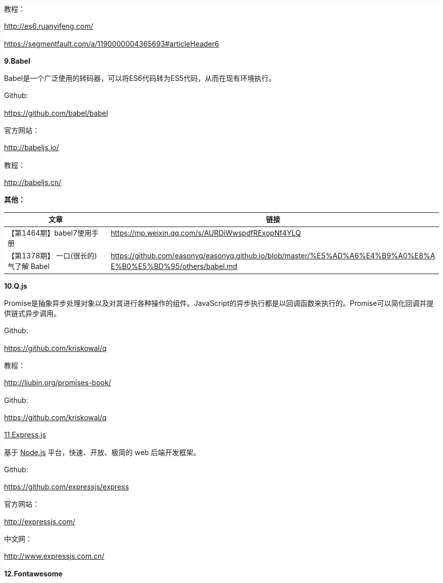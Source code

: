 教程：

<http://es6.ruanyifeng.com/>

<https://segmentfault.com/a/1190000004365693#articleHeader6>

**9.Babel**

Babel是一个广泛使用的转码器，可以将ES6代码转为ES5代码，从而在现有环境执行。

Github:

<https://github.com/babel/babel>

官方网站：

<http://babeljs.io/>

教程：

<http://babeljs.cn/>

**其他：**

| **文章**                              | **链接**                                                                                                        |
|---------------------------------------|-----------------------------------------------------------------------------------------------------------------|
| 【第1464期】babel7使用手册            | <https://mp.weixin.qq.com/s/AURDiWwspdfRExopNf4YLQ>                                                             |
| 【第1378期】 一口(很长的)气了解 Babel | <https://github.com/easonyq/easonyq.github.io/blob/master/%E5%AD%A6%E4%B9%A0%E8%AE%B0%E5%BD%95/others/babel.md> |

**10.Q.js**

Promise是抽象异步处理对象以及对其进行各种操作的组件。JavaScript的异步执行都是以回调函数来执行的。Promise可以简化回调并提供链式异步调用。

Github:

<https://github.com/kriskowal/q>

教程：

<http://liubin.org/promises-book/>

Github:

<https://github.com/kriskowal/q>

[11.Express.js](https://github.com/kriskowal/q)

基于 [Node.js](http://nodejs.org/) 平台，快速、开放、极简的 web 后端开发框架。

Github:

<https://github.com/expressjs/express>

官方网站：

<http://expressjs.com/>

中文网：

<http://www.expressjs.com.cn/>

**12.Fontawesome**
